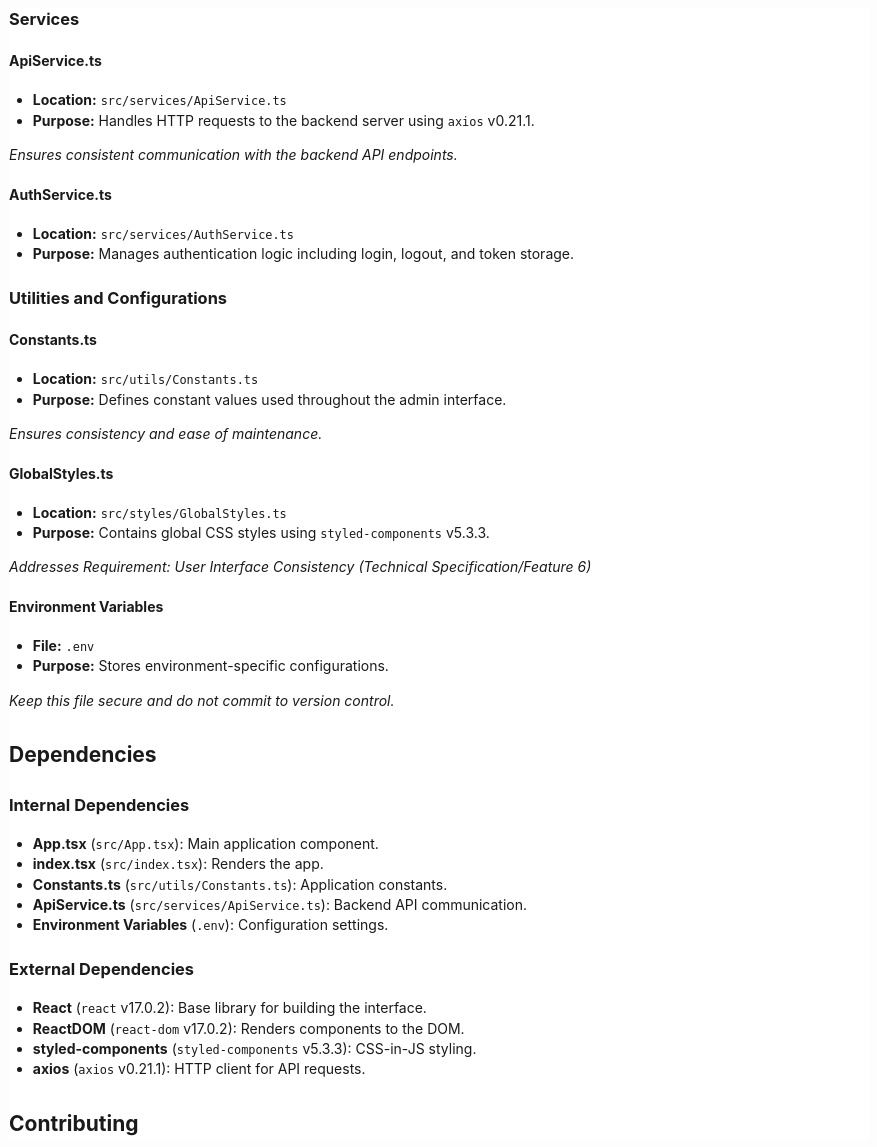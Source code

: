 ### Services

#### ApiService.ts

- **Location:** `src/services/ApiService.ts`
- **Purpose:** Handles HTTP requests to the backend server using `axios` v0.21.1.

*Ensures consistent communication with the backend API endpoints.*

#### AuthService.ts

- **Location:** `src/services/AuthService.ts`
- **Purpose:** Manages authentication logic including login, logout, and token storage.

### Utilities and Configurations

#### Constants.ts

- **Location:** `src/utils/Constants.ts`
- **Purpose:** Defines constant values used throughout the admin interface.

*Ensures consistency and ease of maintenance.*

#### GlobalStyles.ts

- **Location:** `src/styles/GlobalStyles.ts`
- **Purpose:** Contains global CSS styles using `styled-components` v5.3.3.

*Addresses Requirement: User Interface Consistency (Technical Specification/Feature 6)*

#### Environment Variables

- **File:** `.env`
- **Purpose:** Stores environment-specific configurations.

*Keep this file secure and do not commit to version control.*

## Dependencies

### Internal Dependencies

- **App.tsx** (`src/App.tsx`): Main application component.
- **index.tsx** (`src/index.tsx`): Renders the app.
- **Constants.ts** (`src/utils/Constants.ts`): Application constants.
- **ApiService.ts** (`src/services/ApiService.ts`): Backend API communication.
- **Environment Variables** (`.env`): Configuration settings.

### External Dependencies

- **React** (`react` v17.0.2): Base library for building the interface.
- **ReactDOM** (`react-dom` v17.0.2): Renders components to the DOM.
- **styled-components** (`styled-components` v5.3.3): CSS-in-JS styling.
- **axios** (`axios` v0.21.1): HTTP client for API requests.

## Contributing
